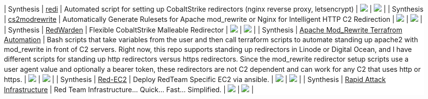 |       Synthesis       |           [redi](https://github.com/taherio/redi)            | Automated script for setting up CobaltStrike redirectors (nginx reverse proxy, letsencrypt) |    ![](https://img.shields.io/github/stars/taherio/redi)     | ![](https://img.shields.io/github/languages/top/taherio/redi) |
|       Synthesis       | [cs2modrewrite](https://github.com/threatexpress/cs2modrewrite) | Automatically Generate Rulesets for Apache mod_rewrite or Nginx for Intelligent HTTP C2 Redirection | ![](https://img.shields.io/github/stars/threatexpress/cs2modrewrite) | ![](https://img.shields.io/github/languages/top/threatexpress/cs2modrewrite) |
|       Synthesis       |       [RedWarden](https://github.com/mgeeky/RedWarden)       |          Flexible CobaltStrike Malleable Redirector          |  ![](https://img.shields.io/github/stars/mgeeky/RedWarden)   | ![](https://img.shields.io/github/languages/top/mgeeky/RedWarden) |
|       Synthesis       | [Apache Mod_Rewrite Terrafrom Automation](https://github.com/cedowens/Mod_Rewrite_Automation) | Bash scripts that take variables from the user and then call terraform scripts to automate standing up apache2 with mod_rewrite in front of C2 servers. Right now, this repo supports standing up redirectors in Linode or Digital Ocean, and I have different scripts for standing up http redirectors versus https redirectors. Since the mod_rewrite redirector setup scripts use a user agent value and optionally a bearer token, these redirectors are not C2 dependent and can work for any C2 that uses http or https. | ![](https://img.shields.io/github/stars/cedowens/Mod_Rewrite_Automation) | ![](https://img.shields.io/github/languages/top/cedowens/Mod_Rewrite_Automation) |
|       Synthesis       |         [Red-EC2](https://github.com/jfmaes/Red-EC2)         |           Deploy RedTeam Specific EC2 via ansible.           |   ![](https://img.shields.io/github/stars/jfmaes/Red-EC2)    | ![](https://img.shields.io/github/languages/top/jfmaes/Red-EC2) |
|       Synthesis       | [Rapid Attack Infrastructure](https://github.com/obscuritylabs/RAI) |   Red Team Infrastructure... Quick... Fast... Simplified.    |  ![](https://img.shields.io/github/stars/obscuritylabs/RAI)  | ![](https://img.shields.io/github/languages/top/obscuritylabs/RAI) |

